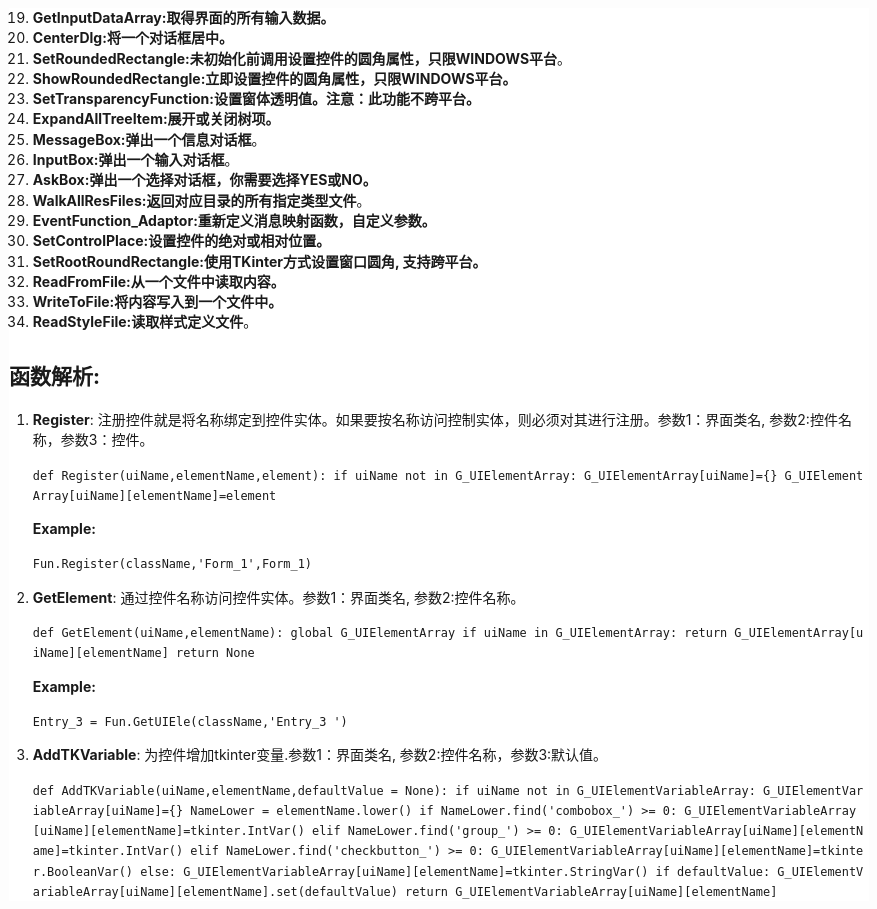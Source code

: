 19. **GetInputDataArray:取得界面的所有输入数据。**
20. **CenterDlg:将一个对话框居中。**
21. **SetRoundedRectangle:未初始化前调用设置控件的圆角属性，只限WINDOWS平台**。
22. **ShowRoundedRectangle:立即设置控件的圆角属性，只限WINDOWS平台。**
23. **SetTransparencyFunction:设置窗体透明值。注意：此功能不跨平台。**
24. **ExpandAllTreeItem:展开或关闭树项。**
25. **MessageBox:弹出一个信息对话框**。
26. **InputBox:弹出一个输入对话框**。
27. **AskBox:弹出一个选择对话框，你需要选择YES或NO。**
28. **WalkAllResFiles:返回对应目录的所有指定类型文件**。
29. **EventFunction_Adaptor:重新定义消息映射函数，自定义参数。**
30. **SetControlPlace:设置控件的绝对或相对位置。**
31. **SetRootRoundRectangle:使用TKinter方式设置窗口圆角, 支持跨平台。**
32. **ReadFromFile:从一个文件中读取内容。**
33. **WriteToFile:将内容写入到一个文件中。**
34. **ReadStyleFile:读取样式定义文件**。



## 函数解析:

1. **Register**: 注册控件就是将名称绑定到控件实体。如果要按名称访问控制实体，则必须对其进行注册。参数1：界面类名, 参数2:控件名称，参数3：控件。

   `def Register(uiName,elementName,element):
       if uiName not in G_UIElementArray:
           G_UIElementArray[uiName]={}
       G_UIElementArray[uiName][elementName]=element`

   **Example:**

   `Fun.Register(className,'Form_1',Form_1)`

   

2. **GetElement**: 通过控件名称访问控件实体。参数1：界面类名, 参数2:控件名称。

   `def GetElement(uiName,elementName):
       global G_UIElementArray
       if uiName in G_UIElementArray:
           return G_UIElementArray[uiName][elementName]
       return None`

   **Example:**

   `Entry_3 = Fun.GetUIEle(className,'Entry_3 ')`

   

3. **AddTKVariable**: 为控件增加tkinter变量.参数1：界面类名, 参数2:控件名称，参数3:默认值。

   `def AddTKVariable(uiName,elementName,defaultValue = None):
       if uiName not in G_UIElementVariableArray:
           G_UIElementVariableArray[uiName]={}
       NameLower = elementName.lower()
       if NameLower.find('combobox_') >= 0:
           G_UIElementVariableArray[uiName][elementName]=tkinter.IntVar()
       elif NameLower.find('group_') >= 0:
           G_UIElementVariableArray[uiName][elementName]=tkinter.IntVar()
       elif NameLower.find('checkbutton_') >= 0:
           G_UIElementVariableArray[uiName][elementName]=tkinter.BooleanVar()
       else:
           G_UIElementVariableArray[uiName][elementName]=tkinter.StringVar()
       if defaultValue:
           G_UIElementVariableArray[uiName][elementName].set(defaultValue)
       return G_UIElementVariableArray[uiName][elementName]`
